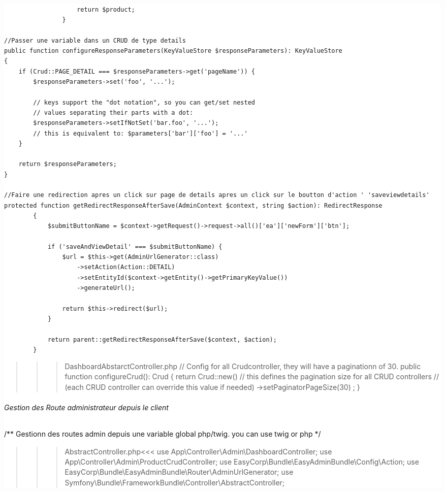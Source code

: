                         return $product;
                    }

    //Passer une variable dans un CRUD de type details
    public function configureResponseParameters(KeyValueStore $responseParameters): KeyValueStore
    {
        if (Crud::PAGE_DETAIL === $responseParameters->get('pageName')) {
            $responseParameters->set('foo', '...');

            // keys support the "dot notation", so you can get/set nested
            // values separating their parts with a dot:
            $responseParameters->setIfNotSet('bar.foo', '...');
            // this is equivalent to: $parameters['bar']['foo'] = '...'
        }

        return $responseParameters;
    }

    //Faire une redirection apres un click sur page de details apres un click sur le boutton d'action ' 'saveviewdetails'
    protected function getRedirectResponseAfterSave(AdminContext $context, string $action): RedirectResponse
            {
                $submitButtonName = $context->getRequest()->request->all()['ea']['newForm']['btn'];

                if ('saveAndViewDetail' === $submitButtonName) {
                    $url = $this->get(AdminUrlGenerator::class)
                        ->setAction(Action::DETAIL)
                        ->setEntityId($context->getEntity()->getPrimaryKeyValue())
                        ->generateUrl();

                    return $this->redirect($url);
                }

                return parent::getRedirectResponseAfterSave($context, $action);
            }
   

>>> DashboardAbstarctController.php
    // Config for all Crudcontroller, they will have a paginationn of 30.
    public function configureCrud(): Crud
    {
        return Crud::new()
            // this defines the pagination size for all CRUD controllers
            // (each CRUD controller can override this value if needed)
            ->setPaginatorPageSize(30)
        ;
    }

###### Gestion des Route administrateur depuis le client
/**
    Gestionn des routes admin depuis une variable global php/twig.
    you can use twig or php
 */
>>> AbstractController.php<<<
use App\Controller\Admin\DashboardController;
use App\Controller\Admin\ProductCrudController;
use EasyCorp\Bundle\EasyAdminBundle\Config\Action;
use EasyCorp\Bundle\EasyAdminBundle\Router\AdminUrlGenerator;
use Symfony\Bundle\FrameworkBundle\Controller\AbstractController;
